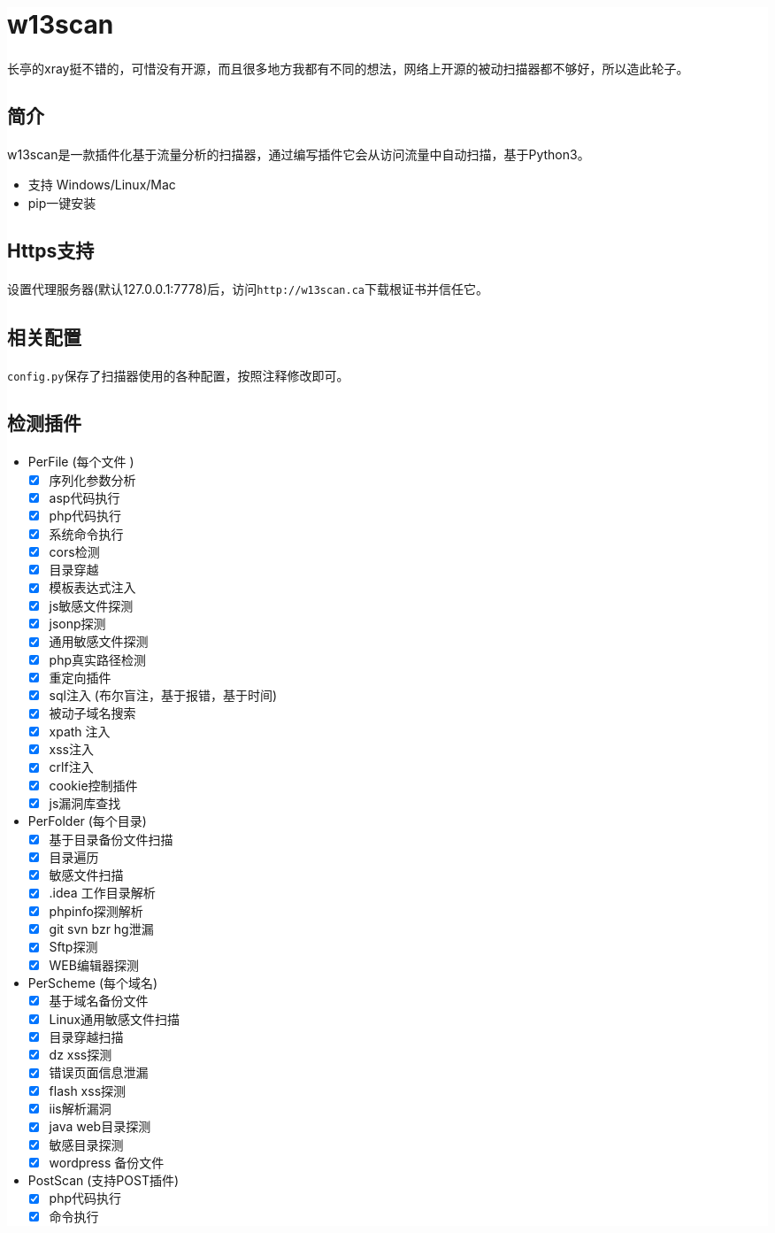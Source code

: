 # w13scan
长亭的xray挺不错的，可惜没有开源，而且很多地方我都有不同的想法，网络上开源的被动扫描器都不够好，所以造此轮子。

## 简介
w13scan是一款插件化基于流量分析的扫描器，通过编写插件它会从访问流量中自动扫描，基于Python3。

- 支持 Windows/Linux/Mac
- pip一键安装

## Https支持
设置代理服务器(默认127.0.0.1:7778)后，访问`http://w13scan.ca`下载根证书并信任它。

## 相关配置
`config.py`保存了扫描器使用的各种配置，按照注释修改即可。

## 检测插件

- PerFile (每个文件 )
    - [x] 序列化参数分析
    - [x] asp代码执行
    - [x] php代码执行
    - [x] 系统命令执行
    - [x] cors检测
    - [x] 目录穿越
    - [x] 模板表达式注入
    - [x] js敏感文件探测
    - [x] jsonp探测
    - [x] 通用敏感文件探测
    - [x] php真实路径检测
    - [x] 重定向插件
    - [x] sql注入 (布尔盲注，基于报错，基于时间)
    - [x] 被动子域名搜索
    - [x] xpath 注入
    - [x] xss注入
    - [x] crlf注入
    - [x] cookie控制插件
    - [x] js漏洞库查找
- PerFolder (每个目录)
    - [x] 基于目录备份文件扫描
    - [x] 目录遍历
    - [x] 敏感文件扫描
    - [x] .idea 工作目录解析
    - [x] phpinfo探测解析
    - [x] git svn bzr hg泄漏
    - [x] Sftp探测
    - [x] WEB编辑器探测
- PerScheme (每个域名)
    - [x] 基于域名备份文件
    - [x] Linux通用敏感文件扫描
    - [x] 目录穿越扫描
    - [x] dz xss探测
    - [x] 错误页面信息泄漏
    - [x] flash xss探测
    - [x] iis解析漏洞
    - [x] java web目录探测
    - [x] 敏感目录探测
    - [x] wordpress 备份文件
- PostScan (支持POST插件)
    - [x] php代码执行
    - [x] 命令执行